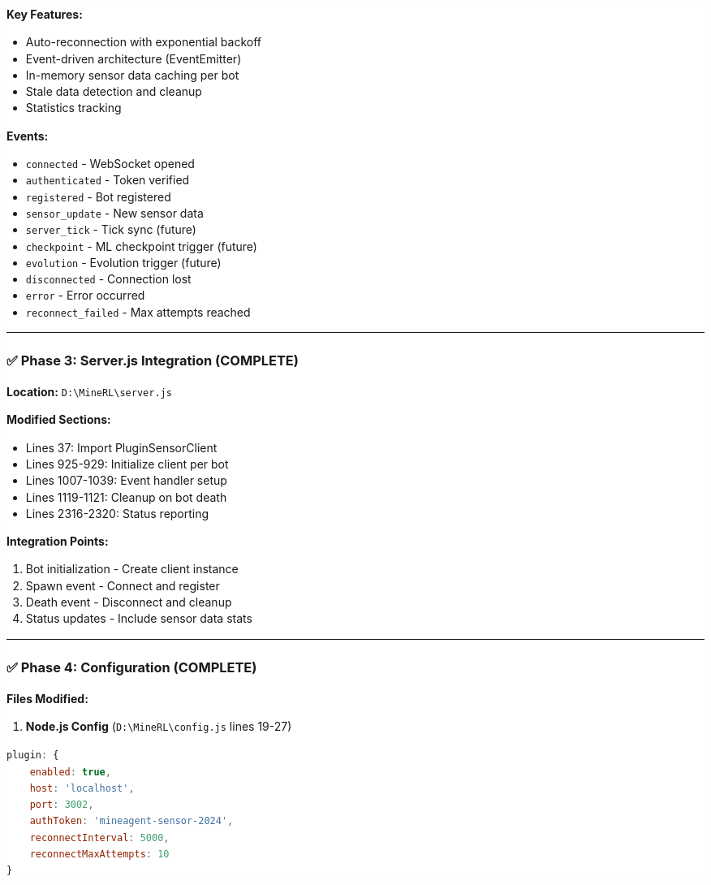 **Key Features:**
- Auto-reconnection with exponential backoff
- Event-driven architecture (EventEmitter)
- In-memory sensor data caching per bot
- Stale data detection and cleanup
- Statistics tracking

**Events:**
- `connected` - WebSocket opened
- `authenticated` - Token verified
- `registered` - Bot registered
- `sensor_update` - New sensor data
- `server_tick` - Tick sync (future)
- `checkpoint` - ML checkpoint trigger (future)
- `evolution` - Evolution trigger (future)
- `disconnected` - Connection lost
- `error` - Error occurred
- `reconnect_failed` - Max attempts reached

---

### ✅ Phase 3: Server.js Integration (COMPLETE)

**Location:** `D:\MineRL\server.js`

**Modified Sections:**
- Lines 37: Import PluginSensorClient
- Lines 925-929: Initialize client per bot
- Lines 1007-1039: Event handler setup
- Lines 1119-1121: Cleanup on bot death
- Lines 2316-2320: Status reporting

**Integration Points:**
1. Bot initialization - Create client instance
2. Spawn event - Connect and register
3. Death event - Disconnect and cleanup
4. Status updates - Include sensor data stats

---

### ✅ Phase 4: Configuration (COMPLETE)

**Files Modified:**

1. **Node.js Config** (`D:\MineRL\config.js` lines 19-27)
```javascript
plugin: {
    enabled: true,
    host: 'localhost',
    port: 3002,
    authToken: 'mineagent-sensor-2024',
    reconnectInterval: 5000,
    reconnectMaxAttempts: 10
}
```
